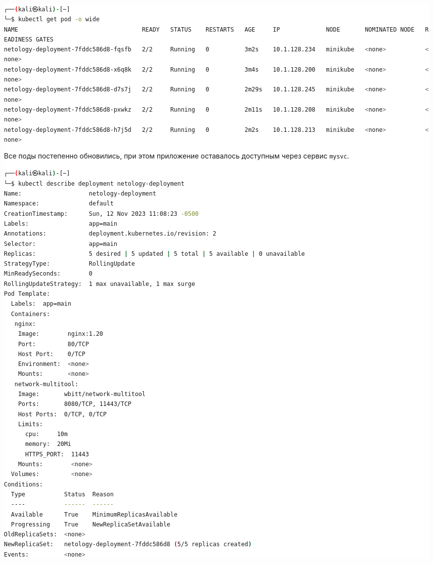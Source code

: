 
```bash
┌──(kali㉿kali)-[~]
└─$ kubectl get pod -o wide
NAME                                   READY   STATUS    RESTARTS   AGE     IP             NODE       NOMINATED NODE   READINESS GATES
netology-deployment-7fddc586d8-fqsfb   2/2     Running   0          3m2s    10.1.128.234   minikube   <none>           <none>
netology-deployment-7fddc586d8-x6q8k   2/2     Running   0          3m4s    10.1.128.200   minikube   <none>           <none>
netology-deployment-7fddc586d8-d7s7j   2/2     Running   0          2m29s   10.1.128.245   minikube   <none>           <none>
netology-deployment-7fddc586d8-pxwkz   2/2     Running   0          2m11s   10.1.128.208   minikube   <none>           <none>
netology-deployment-7fddc586d8-h7j5d   2/2     Running   0          2m2s    10.1.128.213   minikube   <none>           <none>
```

Все поды постепенно обновились, при этом приложение оставалось доступным через сервис `mysvc`.

```bash
┌──(kali㉿kali)-[~]
└─$ kubectl describe deployment netology-deployment
Name:                   netology-deployment
Namespace:              default
CreationTimestamp:      Sun, 12 Nov 2023 11:08:23 -0500
Labels:                 app=main
Annotations:            deployment.kubernetes.io/revision: 2
Selector:               app=main
Replicas:               5 desired | 5 updated | 5 total | 5 available | 0 unavailable
StrategyType:           RollingUpdate
MinReadySeconds:        0
RollingUpdateStrategy:  1 max unavailable, 1 max surge
Pod Template:
  Labels:  app=main
  Containers:
   nginx:
    Image:        nginx:1.20
    Port:         80/TCP
    Host Port:    0/TCP
    Environment:  <none>
    Mounts:       <none>
   network-multitool:
    Image:       wbitt/network-multitool
    Ports:       8080/TCP, 11443/TCP
    Host Ports:  0/TCP, 0/TCP
    Limits:
      cpu:     10m
      memory:  20Mi
      HTTPS_PORT:  11443
    Mounts:        <none>
  Volumes:         <none>
Conditions:
  Type           Status  Reason
  ----           ------  ------
  Available      True    MinimumReplicasAvailable
  Progressing    True    NewReplicaSetAvailable
OldReplicaSets:  <none>
NewReplicaSet:   netology-deployment-7fddc586d8 (5/5 replicas created)
Events:          <none>
```
